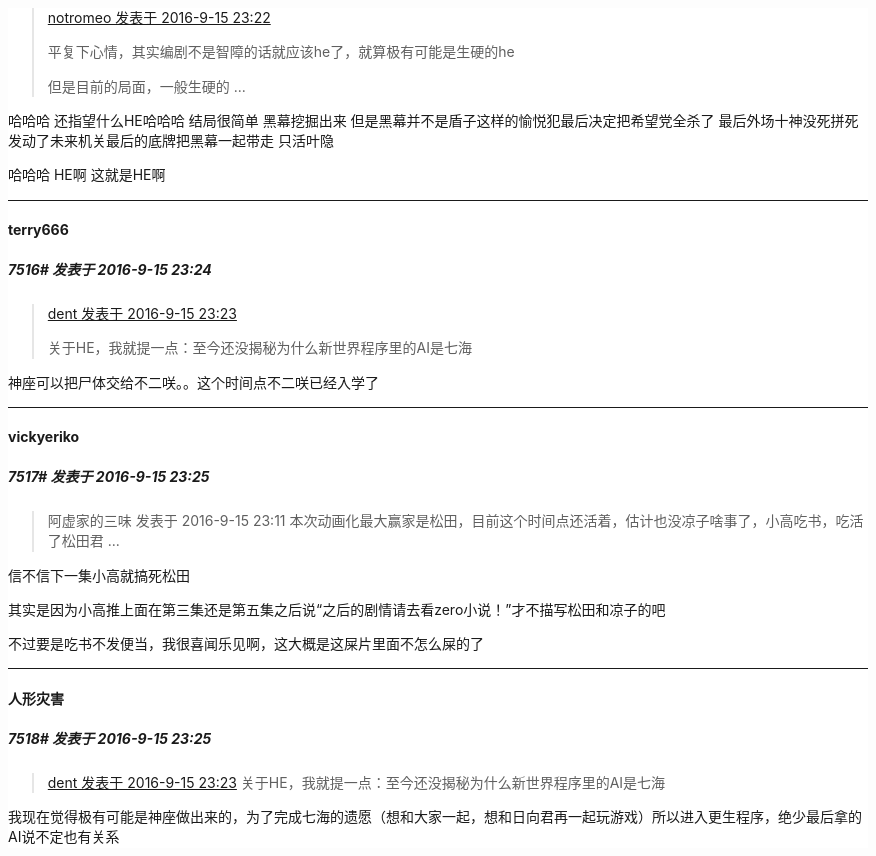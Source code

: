 <blockquote><a href="httphttps://bbs.saraba1st.com/2b/forum.php?mod=redirect&amp;goto=findpost&amp;pid=33591447&amp;ptid=1301912" target="_blank">notromeo 发表于 2016-9-15 23:22</a>

平复下心情，其实编剧不是智障的话就应该he了，就算极有可能是生硬的he


但是目前的局面，一般生硬的 ...</blockquote>
哈哈哈 还指望什么HE哈哈哈 结局很简单 黑幕挖掘出来 但是黑幕并不是盾子这样的愉悦犯最后决定把希望党全杀了 最后外场十神没死拼死发动了未来机关最后的底牌把黑幕一起带走 只活叶隐

哈哈哈 HE啊 这就是HE啊







*****

####  terry666  
##### 7516#       发表于 2016-9-15 23:24



<blockquote><a href="httphttps://bbs.saraba1st.com/2b/forum.php?mod=redirect&amp;goto=findpost&amp;pid=33591452&amp;ptid=1301912" target="_blank">dent 发表于 2016-9-15 23:23</a>

关于HE，我就提一点：至今还没揭秘为什么新世界程序里的AI是七海</blockquote>
神座可以把尸体交给不二咲。。这个时间点不二咲已经入学了







*****

####  vickyeriko  
##### 7517#       发表于 2016-9-15 23:25



<blockquote>阿虚家的三味 发表于 2016-9-15 23:11
本次动画化最大赢家是松田，目前这个时间点还活着，估计也没凉子啥事了，小高吃书，吃活了松田君 ...</blockquote>
信不信下一集小高就搞死松田

其实是因为小高推上面在第三集还是第五集之后说“之后的剧情请去看zero小说！”才不描写松田和凉子的吧

不过要是吃书不发便当，我很喜闻乐见啊，这大概是这屎片里面不怎么屎的了







*****

####  人形灾害  
##### 7518#       发表于 2016-9-15 23:25



<blockquote><a href="httphttps://bbs.saraba1st.com/2b/forum.php?mod=redirect&amp;amp;goto=findpost&amp;amp;pid=33591452&amp;amp;ptid=1301912" target="_blank">dent 发表于 2016-9-15 23:23</a>
关于HE，我就提一点：至今还没揭秘为什么新世界程序里的AI是七海</blockquote>
我现在觉得极有可能是神座做出来的，为了完成七海的遗愿（想和大家一起，想和日向君再一起玩游戏）所以进入更生程序，绝少最后拿的AI说不定也有关系
